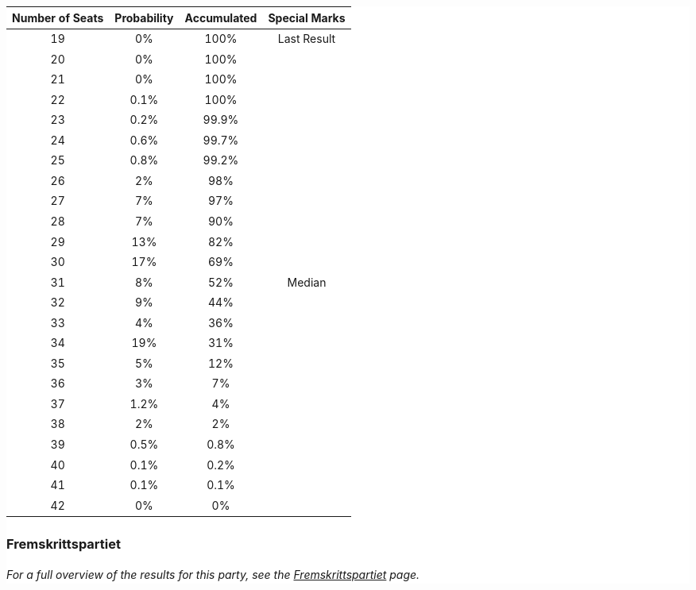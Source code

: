 | Number of Seats | Probability | Accumulated | Special Marks |
|:---------------:|:-----------:|:-----------:|:-------------:|
| 19 | 0% | 100% | Last Result |
| 20 | 0% | 100% |  |
| 21 | 0% | 100% |  |
| 22 | 0.1% | 100% |  |
| 23 | 0.2% | 99.9% |  |
| 24 | 0.6% | 99.7% |  |
| 25 | 0.8% | 99.2% |  |
| 26 | 2% | 98% |  |
| 27 | 7% | 97% |  |
| 28 | 7% | 90% |  |
| 29 | 13% | 82% |  |
| 30 | 17% | 69% |  |
| 31 | 8% | 52% | Median |
| 32 | 9% | 44% |  |
| 33 | 4% | 36% |  |
| 34 | 19% | 31% |  |
| 35 | 5% | 12% |  |
| 36 | 3% | 7% |  |
| 37 | 1.2% | 4% |  |
| 38 | 2% | 2% |  |
| 39 | 0.5% | 0.8% |  |
| 40 | 0.1% | 0.2% |  |
| 41 | 0.1% | 0.1% |  |
| 42 | 0% | 0% |  |

### Fremskrittspartiet

*For a full overview of the results for this party, see the [Fremskrittspartiet](party-fremskrittspartiet.html) page.*
